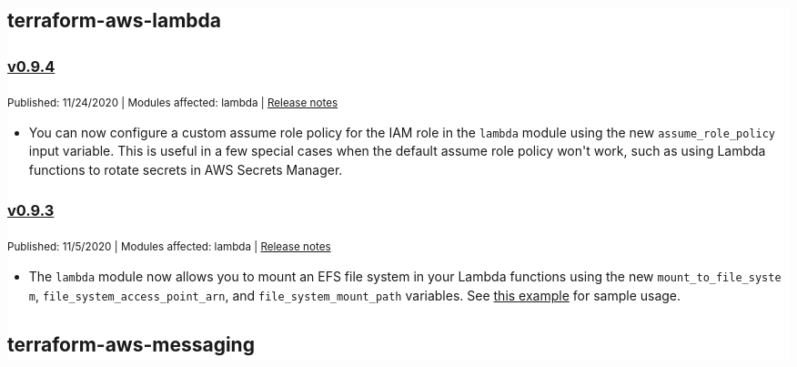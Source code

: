 


</div>



## terraform-aws-lambda


### [v0.9.4](https://github.com/tnn-tnn-tnn-tnn-tnn-gruntwork-io/terraform-aws-lambda/releases/tag/v0.9.4)

<p style={{marginTop: "-20px", marginBottom: "10px"}}>
  <small>Published: 11/24/2020 | Modules affected: lambda | <a href="https://github.com/tnn-tnn-tnn-tnn-tnn-gruntwork-io/terraform-aws-lambda/releases/tag/v0.9.4">Release notes</a></small>
</p>

<div style={{"overflow":"hidden","textOverflow":"ellipsis","display":"-webkit-box","WebkitLineClamp":10,"lineClamp":10,"WebkitBoxOrient":"vertical"}}>

  

- You can now configure a custom assume role policy for the IAM role in the `lambda` module using the new `assume_role_policy` input variable. This is useful in a few special cases when the default assume role policy won&apos;t work, such as using Lambda functions to rotate secrets in AWS Secrets Manager.





</div>


### [v0.9.3](https://github.com/tnn-tnn-tnn-tnn-tnn-gruntwork-io/terraform-aws-lambda/releases/tag/v0.9.3)

<p style={{marginTop: "-20px", marginBottom: "10px"}}>
  <small>Published: 11/5/2020 | Modules affected: lambda | <a href="https://github.com/tnn-tnn-tnn-tnn-tnn-gruntwork-io/terraform-aws-lambda/releases/tag/v0.9.3">Release notes</a></small>
</p>

<div style={{"overflow":"hidden","textOverflow":"ellipsis","display":"-webkit-box","WebkitLineClamp":10,"lineClamp":10,"WebkitBoxOrient":"vertical"}}>

  

- The `lambda` module now allows you to mount an EFS file system in your Lambda functions using the new `mount_to_file_system`, `file_system_access_point_arn`, and `file_system_mount_path` variables. See [this example](https://github.com/tnn-tnn-tnn-tnn-tnn-gruntwork-io/package-lambda/tree/master/examples/lambda-vpc) for sample usage.



</div>



## terraform-aws-messaging

